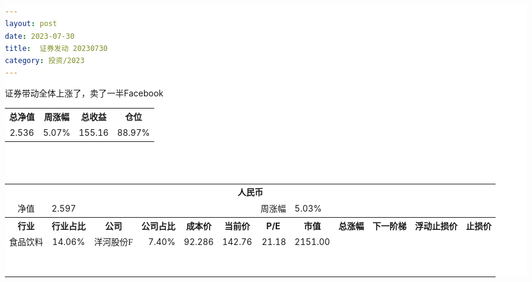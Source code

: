 ```yaml
---
layout: post
date: 2023-07-30
title:  证券发动 20230730
category: 投资/2023
---
```


证券带动全体上涨了，卖了一半Facebook



<table cellspacing="0" border="0">
	<tr>
		<th height="21" align="center"><font face="Noto Sans CJK SC Regular">总净值</font></th>
		<th align="center"><font face="Noto Sans CJK SC Regular">周涨幅</font></th>
		<th align="center"><font face="Noto Sans CJK SC Regular">总收益</font></th>
		<th align="center"><font face="Noto Sans CJK SC Regular">仓位</font></th>
	</tr>
	<tr>
		<td height="17" align="center" sdval="2.536" sdnum="1033;0;0.000">2.536</td>
		<td align="center" sdval="0.0507" sdnum="1033;0;0.00%">5.07%</td>
		<td align="center" sdval="155.16" sdnum="1033;0;0.00">155.16</td>
		<td align="center" sdval="0.8897" sdnum="1033;0;0.00%">88.97%</td>
	</tr>
</table>
<br />
<br />
<table>
	<tr>
		<th colspan="12"  height="21" align="center" valign="middle"><font face="Noto Sans CJK SC Regular">人民币</font></th>
		</tr>
	<tr>
		<td height="17" align="center"><font face="Noto Sans CJK SC Regular">净值</font></td>
		<td colspan="5"  align="left" valign="middle" sdval="2.597" sdnum="1033;">2.597</td>
		<td align="center"><font face="Noto Sans CJK SC Regular">周涨幅</font></td>
		<td colspan="5"  align="left" valign="middle" sdval="0.0503" sdnum="1033;0;0.00%">5.03%</td>
		</tr>
	<tr>
		<th height="21" align="center" valign="middle"><font face="Noto Sans CJK SC Regular">行业</font></th>
		<th align="center" valign="middle"><font face="Noto Sans CJK SC Regular">行业占比</font></th>
		<th align="center"><font face="Noto Sans CJK SC Regular">公司</font></th>
		<th align="center"><font face="Noto Sans CJK SC Regular">公司占比</font></th>
		<th align="center"><font face="Noto Sans CJK SC Regular">成本价</font></th>
		<th align="center"><font face="Noto Sans CJK SC Regular">当前价</font></th>
		<th align="center">P/E</th>
		<th align="center"><font face="Noto Sans CJK SC Regular">市值</font></th>
		<th align="center"><font face="Noto Sans CJK SC Regular">总涨幅</font></th>
		<th align="left"><font face="Noto Sans CJK SC Regular">下一阶梯</font></th>
		<th align="left"><font face="Noto Sans CJK SC Regular">浮动止损价</font></th>
		<th align="center"><font face="Noto Sans CJK SC Regular">止损价</font></th>
	</tr>
	<tr>
		<td rowspan="3"  height="63" align="center" valign="middle"><font face="Noto Sans CJK SC Regular">食品饮料</font></td>
		<td rowspan="3"  align="center" valign="middle" sdval="0.1406" sdnum="1033;0;0.00%">14.06%</td>
		<td align="center"><font face="Noto Sans CJK SC Regular">洋河股份F</font></td>
		<td align="right" sdval="0.074" sdnum="1033;0;0.00%">7.40%</td>
		<td align="right" sdval="92.2863" sdnum="1033;0;0.000">92.286</td>
		<td align="right" sdval="142.76" sdnum="1033;">142.76</td>
		<td align="right" sdval="21.18" sdnum="1033;0;0.00">21.18</td>
		<td align="right" sdval="2151" sdnum="1033;0;0.00">2151.00</td>